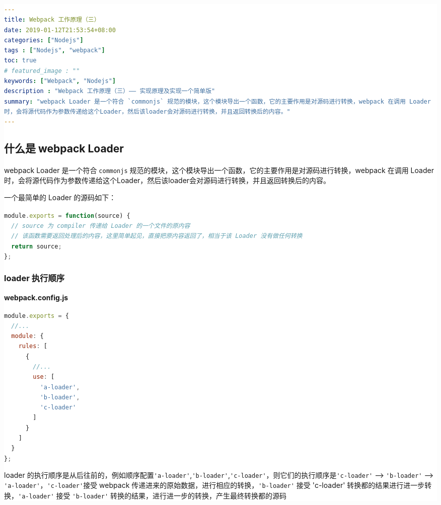 ```yaml
---
title: Webpack 工作原理（三）
date: 2019-01-12T21:53:54+08:00
categories: ["Nodejs"]
tags : ["Nodejs", "webpack"]
toc: true
# featured_image : ""
keywords: ["Webpack", "Nodejs"]
description : "Webpack 工作原理（三）—— 实现原理及实现一个简单版"
summary: "webpack Loader 是一个符合 `commonjs` 规范的模块，这个模块导出一个函数，它的主要作用是对源码进行转换，webpack 在调用 Loader时，会将源代码作为参数传递给这个Loader，然后该loader会对源码进行转换，并且返回转换后的内容。"
---
```

## 什么是 webpack Loader
webpack Loader 是一个符合 `commonjs` 规范的模块，这个模块导出一个函数，它的主要作用是对源码进行转换，webpack 在调用 Loader时，会将源代码作为参数传递给这个Loader，然后该loader会对源码进行转换，并且返回转换后的内容。


一个最简单的 Loader 的源码如下：
```js
module.exports = function(source) {
  // source 为 compiler 传递给 Loader 的一个文件的原内容
  // 该函数需要返回处理后的内容，这里简单起见，直接把原内容返回了，相当于该 Loader 没有做任何转换
  return source;
};
```

### loader 执行顺序

**webpack.config.js**
```js
module.exports = {
  //...
  module: {
    rules: [
      {
        //...
        use: [
          'a-loader',
          'b-loader',
          'c-loader'
        ]
      }
    ]
  }
};
```

loader 的执行顺序是从后往前的，例如顺序配置`'a-loader'`,`'b-loader'`,`'c-loader'`，则它们的执行顺序是`'c-loader'` --> `'b-loader'` --> `'a-loader'`，`'c-loader'`接受 webpack 传递进来的原始数据，进行相应的转换，`'b-loader'` 接受 'c-loader' 转换都的结果进行进一步转换，`'a-loader'` 接受 `'b-loader'` 转换的结果，进行进一步的转换，产生最终转换都的源码
